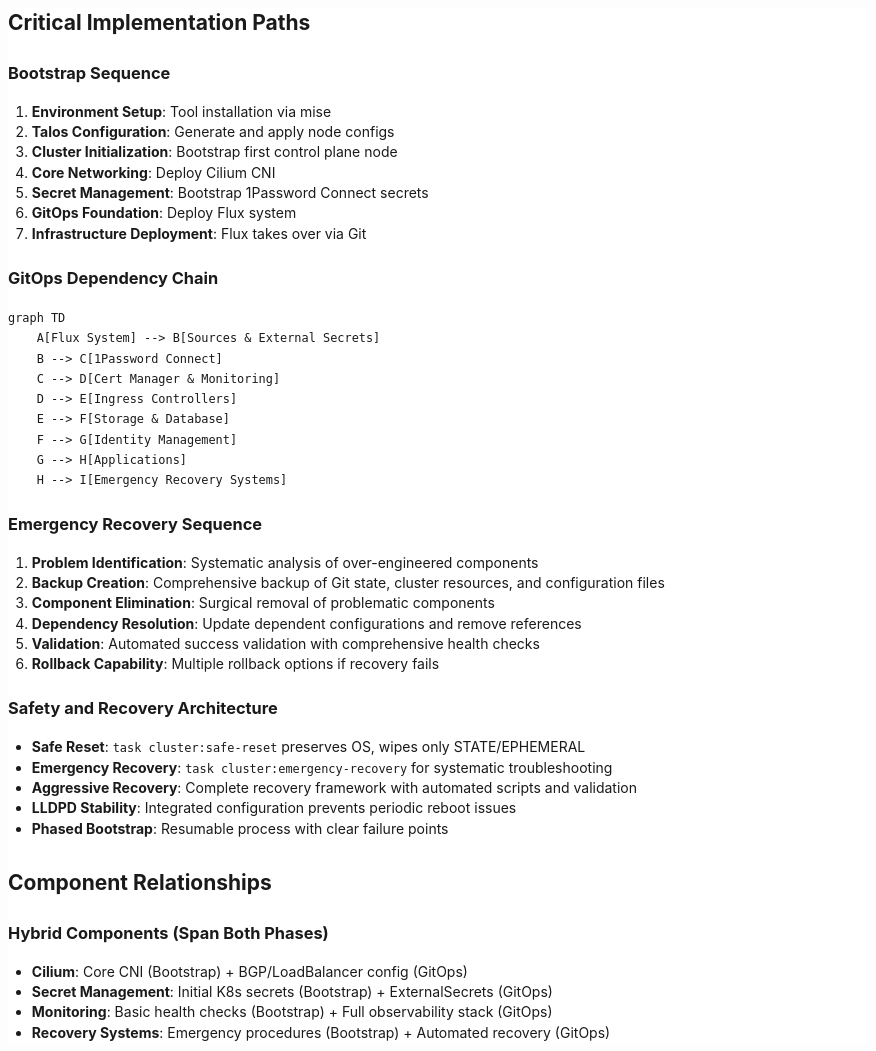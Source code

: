 ## Critical Implementation Paths

### Bootstrap Sequence

1. **Environment Setup**: Tool installation via mise
2. **Talos Configuration**: Generate and apply node configs
3. **Cluster Initialization**: Bootstrap first control plane node
4. **Core Networking**: Deploy Cilium CNI
5. **Secret Management**: Bootstrap 1Password Connect secrets
6. **GitOps Foundation**: Deploy Flux system
7. **Infrastructure Deployment**: Flux takes over via Git

### GitOps Dependency Chain

```mermaid
graph TD
    A[Flux System] --> B[Sources & External Secrets]
    B --> C[1Password Connect]
    C --> D[Cert Manager & Monitoring]
    D --> E[Ingress Controllers]
    E --> F[Storage & Database]
    F --> G[Identity Management]
    G --> H[Applications]
    H --> I[Emergency Recovery Systems]
```

### Emergency Recovery Sequence

1. **Problem Identification**: Systematic analysis of over-engineered components
2. **Backup Creation**: Comprehensive backup of Git state, cluster resources, and configuration files
3. **Component Elimination**: Surgical removal of problematic components
4. **Dependency Resolution**: Update dependent configurations and remove references
5. **Validation**: Automated success validation with comprehensive health checks
6. **Rollback Capability**: Multiple rollback options if recovery fails

### Safety and Recovery Architecture

- **Safe Reset**: `task cluster:safe-reset` preserves OS, wipes only STATE/EPHEMERAL
- **Emergency Recovery**: `task cluster:emergency-recovery` for systematic troubleshooting
- **Aggressive Recovery**: Complete recovery framework with automated scripts and validation
- **LLDPD Stability**: Integrated configuration prevents periodic reboot issues
- **Phased Bootstrap**: Resumable process with clear failure points

## Component Relationships

### Hybrid Components (Span Both Phases)

- **Cilium**: Core CNI (Bootstrap) + BGP/LoadBalancer config (GitOps)
- **Secret Management**: Initial K8s secrets (Bootstrap) + ExternalSecrets (GitOps)
- **Monitoring**: Basic health checks (Bootstrap) + Full observability stack (GitOps)
- **Recovery Systems**: Emergency procedures (Bootstrap) + Automated recovery (GitOps)
